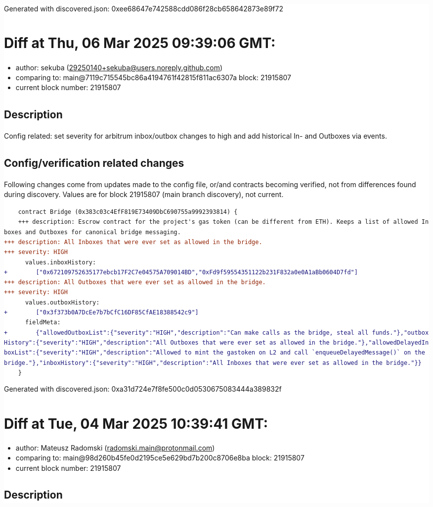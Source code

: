 Generated with discovered.json: 0xee68647e742588cdd086f28cb658642873e89f72

# Diff at Thu, 06 Mar 2025 09:39:06 GMT:

- author: sekuba (<29250140+sekuba@users.noreply.github.com>)
- comparing to: main@7119c715545bc86a4194761f42815f811ac6307a block: 21915807
- current block number: 21915807

## Description

Config related: set severity for arbitrum inbox/outbox changes to high and add historical In- and Outboxes via events.

## Config/verification related changes

Following changes come from updates made to the config file,
or/and contracts becoming verified, not from differences found during
discovery. Values are for block 21915807 (main branch discovery), not current.

```diff
    contract Bridge (0x383c03c4EfF819E73409DbC690755a9992393814) {
    +++ description: Escrow contract for the project's gas token (can be different from ETH). Keeps a list of allowed Inboxes and Outboxes for canonical bridge messaging.
+++ description: All Inboxes that were ever set as allowed in the bridge.
+++ severity: HIGH
      values.inboxHistory:
+        ["0x672109752635177ebcb17F2C7e04575A709014BD","0xFd9f59554351122b231F832a0e0A1aBb0604D7fd"]
+++ description: All Outboxes that were ever set as allowed in the bridge.
+++ severity: HIGH
      values.outboxHistory:
+        ["0x3f373b0A7DcEe7b7bCfC16DF85CfAE18388542c9"]
      fieldMeta:
+        {"allowedOutboxList":{"severity":"HIGH","description":"Can make calls as the bridge, steal all funds."},"outboxHistory":{"severity":"HIGH","description":"All Outboxes that were ever set as allowed in the bridge."},"allowedDelayedInboxList":{"severity":"HIGH","description":"Allowed to mint the gastoken on L2 and call `enqueueDelayedMessage()` on the bridge."},"inboxHistory":{"severity":"HIGH","description":"All Inboxes that were ever set as allowed in the bridge."}}
    }
```

Generated with discovered.json: 0xa31d724e7f8fe500c0d0530675083444a389832f

# Diff at Tue, 04 Mar 2025 10:39:41 GMT:

- author: Mateusz Radomski (<radomski.main@protonmail.com>)
- comparing to: main@98d260b45fe0d2195ce5e629bd7b200c8706e8ba block: 21915807
- current block number: 21915807

## Description
